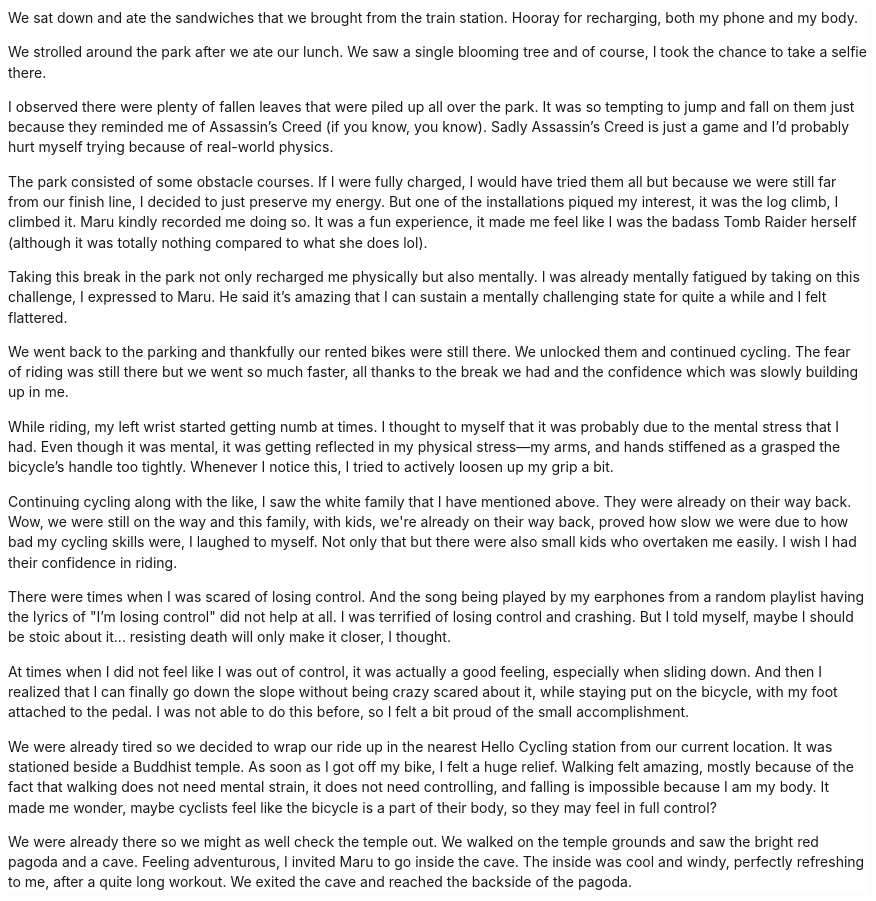 We sat down and ate the sandwiches that we brought from the train station. Hooray for recharging, both my phone and my body.

We strolled around the park after we ate our lunch. We saw a single blooming tree and of course, I took the chance to take a selfie there.

I observed there were plenty of fallen leaves that were piled up all over the park. It was so tempting to jump and fall on them just because they reminded me of Assassin’s Creed (if you know, you know). Sadly Assassin’s Creed is just a game and I’d probably hurt myself trying because of real-world physics.

The park consisted of some obstacle courses. If I were fully charged, I would have tried them all but because we were still far from our finish line, I decided to just preserve my energy. But one of the installations piqued my interest, it was the log climb, I climbed it. Maru kindly recorded me doing so. It was a fun experience, it made me feel like I was the badass Tomb Raider herself (although it was totally nothing compared to what she does lol).

Taking this break in the park not only recharged me physically but also mentally. I was already mentally fatigued by taking on this challenge, I expressed to Maru. He said it’s amazing that I can sustain a mentally challenging state for quite a while and I felt flattered.

We went back to the parking and thankfully our rented bikes were still there. We unlocked them and continued cycling. The fear of riding was still there but we went so much faster, all thanks to the break we had and the confidence which was slowly building up in me. 

While riding, my left wrist started getting numb at times. I thought to myself that it was probably due to the mental stress that I had. Even though it was mental, it was getting reflected in my physical stress—my arms, and hands stiffened as a grasped the bicycle’s handle too tightly. Whenever I notice this, I tried to actively loosen up my grip a bit.

Continuing cycling along with the like, I saw the white family that I have mentioned above. They were already on their way back. Wow, we were still on the way and this family, with kids, we're already on their way back, proved how slow we were due to how bad my cycling skills were, I laughed to myself. Not only that but there were also small kids who overtaken me easily. I wish I had their confidence in riding.

There were times when I was scared of losing control. And the song being played by my earphones from a random playlist having the lyrics of "I’m losing control" did not help at all. I was terrified of losing control and crashing. But I told myself, maybe I should be stoic about it... resisting death will only make it closer, I thought.

At times when I did not feel like I was out of control, it was actually a good feeling, especially when sliding down. And then I realized that I can finally go down the slope without being crazy scared about it, while staying put on the bicycle, with my foot attached to the pedal. I was not able to do this before, so I felt a bit proud of the small accomplishment.

We were already tired so we decided to wrap our ride up in the nearest Hello Cycling station from our current location. It was stationed beside a Buddhist temple. As soon as I got off my bike, I felt a huge relief. Walking felt amazing, mostly because of the fact that walking does not need mental strain, it does not need controlling, and falling is impossible because I am my body. It made me wonder, maybe cyclists feel like the bicycle is a part of their body, so they may feel in full control?

We were already there so we might as well check the temple out. We walked on the temple grounds and saw the bright red pagoda and a cave. Feeling adventurous, I invited Maru to go inside the cave. The inside was cool and windy, perfectly refreshing to me, after a quite long workout. We exited the cave and reached the backside of the pagoda.
